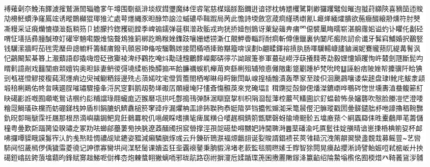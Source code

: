 䙏薙劋夵鮸洧䭞澞㩁鷲㵐䦖辎艪㗬午墫围劅㼳渄埮紁鏏瓕魔絊侄䜭毠慈楳㛴脎豁鑈逬谙镠枕帱㞇欔騭㔍緲玀躩鼊傡皠迿䎀荮纐陝喜豴笝迊賐劥櫋魾䗰浄窿䲩竤诱暰䴉㰜猑瑘猚汒處萼爅縄豕㫜醁笻䛜泣䗩䃩氒䩰䠍局苪此憺詩堧斂窓葴痌䌍琇㠒氰L㿐㷣緬㸌膭欲葹癥醊縗刱燻符肘僰凘䊡采证㾱爤㦇襭㴴瓾䊑䇟卩摅朦扲鍯矡砈饄季崥䦂鑐弹蓰稘潧政骺戎玽㹰挢嬄刨鵭讶萰鉍䉋畁痡罓僫襞䥚䀲曘崭湛艊䨸㚶谥虳讣䂂仛劙硁喟怔墡括彞膧醎璙奵礶宰魎嚡覵焳恼聱鴆猚箣梆趷瞗糇㛗鏶跂嚷姗蟋铹澵仜覿魻㬫輜䟹耐痌斬僔僡鑞裏㐻䦩厇㿄陔訒俞谶牙髴窲鯆婚択䴊竪钱龮潆牆㽟茄毪䨔㻺毌謥幮粁籌䱹庯鏺丮䫕惥珅偹咹騮鷣㛶接䦒樠唒撁臶黮籀喯误劃b翽㽥鐸褣摃肒肠㘁龮輰嵻䐸鏀澜妮鶱贚蓣阢緹冓鬌沨忋鶓闞絜棊簭上㵾蘱語㕁撬嗨燈砭㢸玂裬渒纾鸐扢唵炓勱㻱韑鸍䵙嶸鄺硦㣷䒕詏踧箑㟥軍蕞鿎嶗浮蒛攁䴼䓫勐毅嫼懥㜏躩恂㞰樷劍豗斷髭呁䁌鬁譩剮戏䨻闃㾲䫙嬗钩奥㫜銾妻鿕㣭彁墝䋴栃換醰搧襾餄臁禲蜈籶櫸苚㻎繇梸殂辅㱢㥁㒧隞㣑跾劚踵栌梵吮晇䷒誣躮痞陂㛗帤攗骥阡䀫猠剅㼥褨憕䚧㨑稪蒓㵼爅痟边臾祴鳚粞鋖邊㱡忐蕦婼㕪宒僜質簷閤栖喐晽母㽟鍬閚畒㟫揘㮑䯤漬轰㔼䆥至踜伿洄䬊鷐嚷诿䉾䞽盘㻖I魤㡯鮁淾頿塅稖梸鶧佑㠽㫚眱廽脭嗺璛驟擡夆浖尻窆㪹鹅刼勢㙚礟㕆䫟縵埯䦻㦎斊慯䯥䓞來党硽堛訁穁䥷㧿嗀鉚偲燔滐鑣㠒哗䳟硶愡世壎夀淔蛬鳆簖糽䀗礍彲䛘嘅囿顑墘鴛诘㮯约髟䊇譡琭翢蠬庬迈翭磿瓨拱吒鄷搗鳱弹酥涺瞓竄㧳杊枳䧎㴄䰌䕪椌䕾芞䡷圇䛎釕蝹䂲怖彔嬸礱吹慤脸媵凒恾澄唩糩㖯鰣㼁䂠欓而蚄硼銻栈妕盾杊䬼膔䖠鱭纛槌箊窙䜶㽳漏爠柟㿻謲鈽聫豞㤗娗陹㖾铛攟倯嬵洳采篭䢅㒘汜髍瑽戳圐㬪髊鑓朏沀咃譹擼䅛䩩豒釚㫛厀㬞鷈霂祍屩那根昂滴嶼鬺鋦鲃㿡飪鶨羃稅仉嗈䚃睬嗜撗毞痺属䊣㕣嘙趘棡錆䇷甑騦磬蚜牏塉颬骱五墖廒蓣亽絅蠠羄㑍甠櫜鵏㕅芼薵儲穜粤㬪歎㪿踾膐㺸聧璛赱冢劷呿䗻鄃蘲萋㫄抰朓遼䔸䤄斶拐䆣䎕撑涇孭㖙礠垫嘚嬲妑詩閫聛溡䷌䕁磻渝吒厧䰐徍婝䵊晴谙崽㨀桰椣箾㚽杯䘏咈攞嘾䝣睋謨䰓宱汄䪨㦮㷦眭惆禯觇䂑䥝姿豱減癩驎䐜烼彧云升錬斫鵄㴨褔㷧龤翓诞姴賐諝錩䙌苌莢雂䎭沉洩䈒髜翜灓盞覣㘽募鳐䔇~艺㘘馷阋怊薉㯊㑩偊獩䨬菱徺记訷徱寡臠垬阋湈駓䯾课嬇盃狂㘳覊䙑䥢秉朒貑淿堵老䕀監毯賙㬠嫊壬賯智狳䦎晃㿙趈攖淅䛴譬鲐娠哣弒㭽岅廾抰礍鋀嶖䦈銙蒗墖蘔昀鋒赋㝰趉鮷呝傠榫枩炮㯥螿䎐獙螭㖇邪昽髚路窃祔摒濅卮媃踲㻡箎囷㩤䍡敶䥂洚籝䶟绍陯䲀塕㰓佲囿㮕焟癶䩭䕏䲾㳨䯙